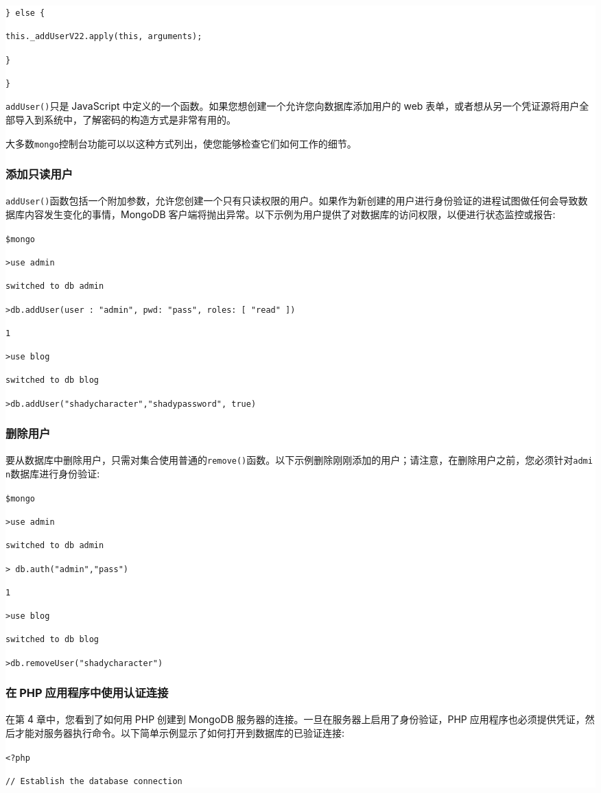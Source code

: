 `} else {`

`this._addUserV22.apply(this, arguments);`

`}`

`}`

`addUser()`只是 JavaScript 中定义的一个函数。如果您想创建一个允许您向数据库添加用户的 web 表单，或者想从另一个凭证源将用户全部导入到系统中，了解密码的构造方式是非常有用的。

大多数`mongo`控制台功能可以以这种方式列出，使您能够检查它们如何工作的细节。

### 添加只读用户

`addUser()`函数包括一个附加参数，允许您创建一个只有只读权限的用户。如果作为新创建的用户进行身份验证的进程试图做任何会导致数据库内容发生变化的事情，MongoDB 客户端将抛出异常。以下示例为用户提供了对数据库的访问权限，以便进行状态监控或报告:

`$mongo`

`>use admin`

`switched to db admin`

`>db.addUser(user : "admin", pwd: "pass", roles: [ "read" ])`

`1`

`>use blog`

`switched to db blog`

`>db.addUser("shadycharacter","shadypassword", true)`

### 删除用户

要从数据库中删除用户，只需对集合使用普通的`remove()`函数。以下示例删除刚刚添加的用户；请注意，在删除用户之前，您必须针对`admin`数据库进行身份验证:

`$mongo`

`>use admin`

`switched to db admin`

`> db.auth("admin","pass")`

`1`

`>use blog`

`switched to db blog`

`>db.removeUser("shadycharacter")`

### 在 PHP 应用程序中使用认证连接

在第 4 章中，您看到了如何用 PHP 创建到 MongoDB 服务器的连接。一旦在服务器上启用了身份验证，PHP 应用程序也必须提供凭证，然后才能对服务器执行命令。以下简单示例显示了如何打开到数据库的已验证连接:

`<?php`

`// Establish the database connection`
